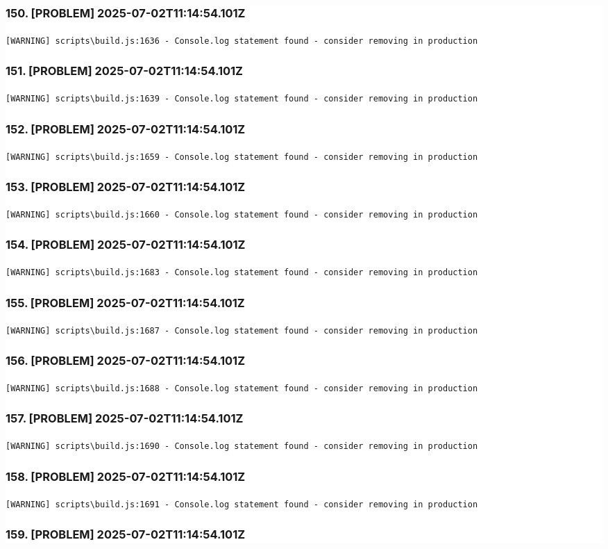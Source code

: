 ### 150. [PROBLEM] 2025-07-02T11:14:54.101Z

```
[WARNING] scripts\build.js:1636 - Console.log statement found - consider removing in production
```

### 151. [PROBLEM] 2025-07-02T11:14:54.101Z

```
[WARNING] scripts\build.js:1639 - Console.log statement found - consider removing in production
```

### 152. [PROBLEM] 2025-07-02T11:14:54.101Z

```
[WARNING] scripts\build.js:1659 - Console.log statement found - consider removing in production
```

### 153. [PROBLEM] 2025-07-02T11:14:54.101Z

```
[WARNING] scripts\build.js:1660 - Console.log statement found - consider removing in production
```

### 154. [PROBLEM] 2025-07-02T11:14:54.101Z

```
[WARNING] scripts\build.js:1683 - Console.log statement found - consider removing in production
```

### 155. [PROBLEM] 2025-07-02T11:14:54.101Z

```
[WARNING] scripts\build.js:1687 - Console.log statement found - consider removing in production
```

### 156. [PROBLEM] 2025-07-02T11:14:54.101Z

```
[WARNING] scripts\build.js:1688 - Console.log statement found - consider removing in production
```

### 157. [PROBLEM] 2025-07-02T11:14:54.101Z

```
[WARNING] scripts\build.js:1690 - Console.log statement found - consider removing in production
```

### 158. [PROBLEM] 2025-07-02T11:14:54.101Z

```
[WARNING] scripts\build.js:1691 - Console.log statement found - consider removing in production
```

### 159. [PROBLEM] 2025-07-02T11:14:54.101Z
